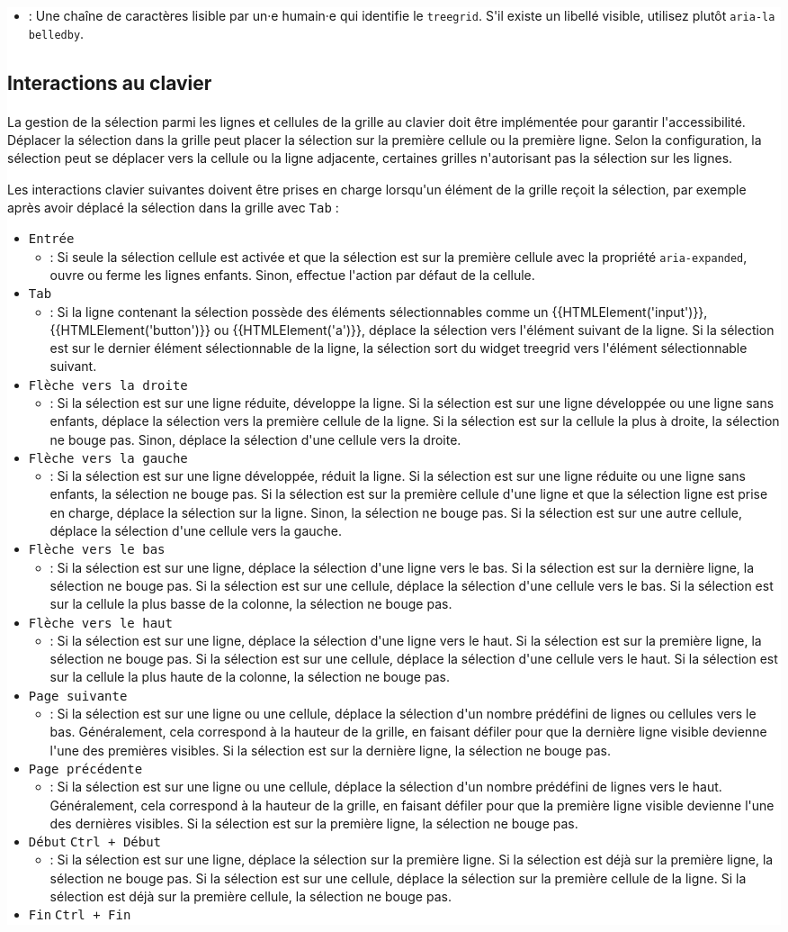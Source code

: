   - : Une chaîne de caractères lisible par un·e humain·e qui identifie le `treegrid`. S'il existe un libellé visible, utilisez plutôt `aria-labelledby`.

## Interactions au clavier

La gestion de la sélection parmi les lignes et cellules de la grille au clavier doit être implémentée pour garantir l'accessibilité. Déplacer la sélection dans la grille peut placer la sélection sur la première cellule ou la première ligne. Selon la configuration, la sélection peut se déplacer vers la cellule ou la ligne adjacente, certaines grilles n'autorisant pas la sélection sur les lignes.

Les interactions clavier suivantes doivent être prises en charge lorsqu'un élément de la grille reçoit la sélection, par exemple après avoir déplacé la sélection dans la grille avec <kbd>Tab</kbd>&nbsp;:

- <kbd>Entrée</kbd>
  - : Si seule la sélection cellule est activée et que la sélection est sur la première cellule avec la propriété `aria-expanded`, ouvre ou ferme les lignes enfants. Sinon, effectue l'action par défaut de la cellule.
- <kbd>Tab</kbd>
  - : Si la ligne contenant la sélection possède des éléments sélectionnables comme un {{HTMLElement('input')}}, {{HTMLElement('button')}} ou {{HTMLElement('a')}}, déplace la sélection vers l'élément suivant de la ligne. Si la sélection est sur le dernier élément sélectionnable de la ligne, la sélection sort du widget treegrid vers l'élément sélectionnable suivant.
- <kbd>Flèche vers la droite</kbd>
  - : Si la sélection est sur une ligne réduite, développe la ligne. Si la sélection est sur une ligne développée ou une ligne sans enfants, déplace la sélection vers la première cellule de la ligne. Si la sélection est sur la cellule la plus à droite, la sélection ne bouge pas. Sinon, déplace la sélection d'une cellule vers la droite.
- <kbd>Flèche vers la gauche</kbd>
  - : Si la sélection est sur une ligne développée, réduit la ligne. Si la sélection est sur une ligne réduite ou une ligne sans enfants, la sélection ne bouge pas. Si la sélection est sur la première cellule d'une ligne et que la sélection ligne est prise en charge, déplace la sélection sur la ligne. Sinon, la sélection ne bouge pas. Si la sélection est sur une autre cellule, déplace la sélection d'une cellule vers la gauche.
- <kbd>Flèche vers le bas</kbd>
  - : Si la sélection est sur une ligne, déplace la sélection d'une ligne vers le bas. Si la sélection est sur la dernière ligne, la sélection ne bouge pas. Si la sélection est sur une cellule, déplace la sélection d'une cellule vers le bas. Si la sélection est sur la cellule la plus basse de la colonne, la sélection ne bouge pas.
- <kbd>Flèche vers le haut</kbd>
  - : Si la sélection est sur une ligne, déplace la sélection d'une ligne vers le haut. Si la sélection est sur la première ligne, la sélection ne bouge pas. Si la sélection est sur une cellule, déplace la sélection d'une cellule vers le haut. Si la sélection est sur la cellule la plus haute de la colonne, la sélection ne bouge pas.
- <kbd>Page suivante</kbd>
  - : Si la sélection est sur une ligne ou une cellule, déplace la sélection d'un nombre prédéfini de lignes ou cellules vers le bas. Généralement, cela correspond à la hauteur de la grille, en faisant défiler pour que la dernière ligne visible devienne l'une des premières visibles. Si la sélection est sur la dernière ligne, la sélection ne bouge pas.
- <kbd>Page précédente</kbd>
  - : Si la sélection est sur une ligne ou une cellule, déplace la sélection d'un nombre prédéfini de lignes vers le haut. Généralement, cela correspond à la hauteur de la grille, en faisant défiler pour que la première ligne visible devienne l'une des dernières visibles. Si la sélection est sur la première ligne, la sélection ne bouge pas.
- <kbd>Début</kbd> <kbd>Ctrl + Début</kbd>
  - : Si la sélection est sur une ligne, déplace la sélection sur la première ligne. Si la sélection est déjà sur la première ligne, la sélection ne bouge pas. Si la sélection est sur une cellule, déplace la sélection sur la première cellule de la ligne. Si la sélection est déjà sur la première cellule, la sélection ne bouge pas.
- <kbd>Fin</kbd> <kbd>Ctrl + Fin</kbd>